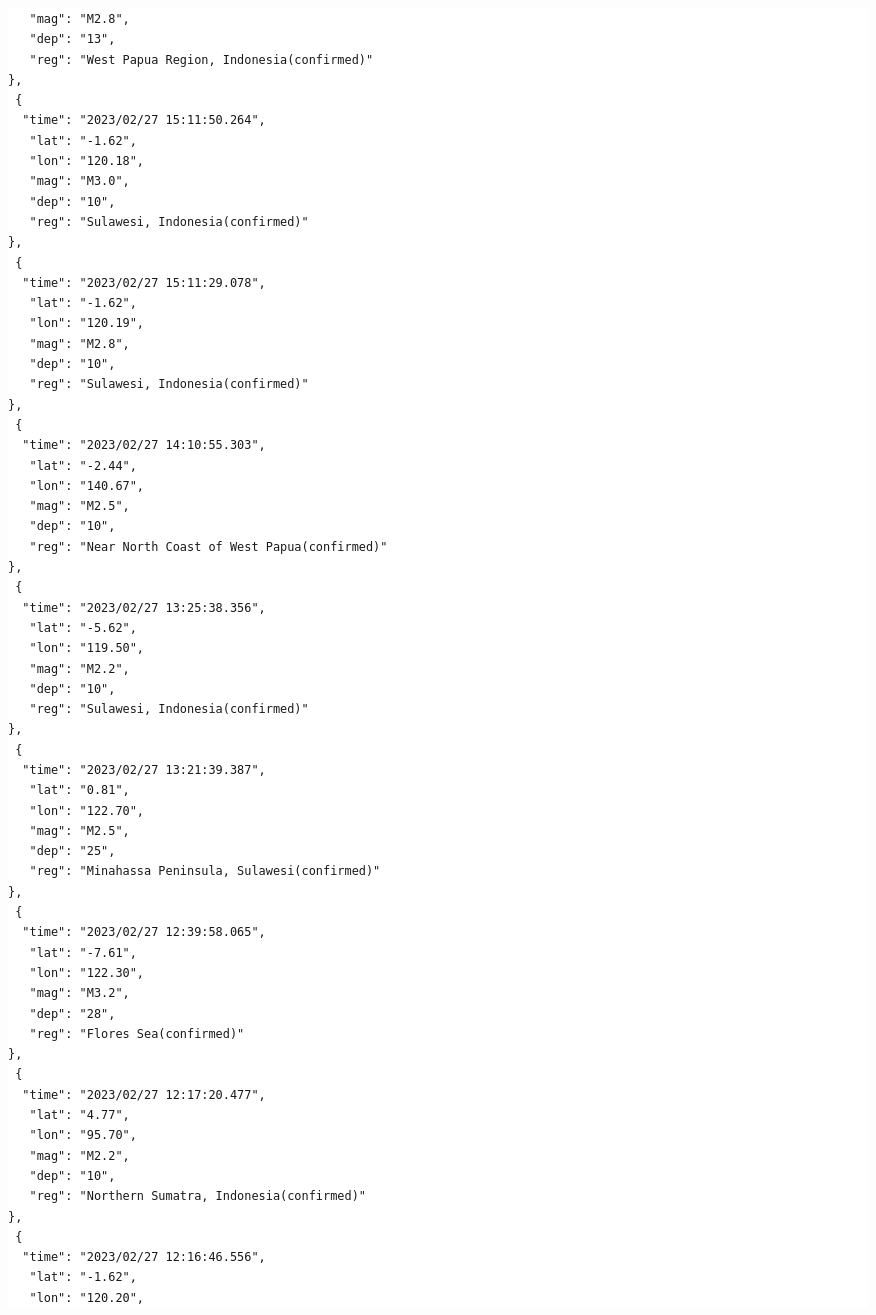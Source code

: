        "mag": "M2.8",
       "dep": "13",
       "reg": "West Papua Region, Indonesia(confirmed)"
    },
     {
      "time": "2023/02/27 15:11:50.264",
       "lat": "-1.62",
       "lon": "120.18",
       "mag": "M3.0",
       "dep": "10",
       "reg": "Sulawesi, Indonesia(confirmed)"
    },
     {
      "time": "2023/02/27 15:11:29.078",
       "lat": "-1.62",
       "lon": "120.19",
       "mag": "M2.8",
       "dep": "10",
       "reg": "Sulawesi, Indonesia(confirmed)"
    },
     {
      "time": "2023/02/27 14:10:55.303",
       "lat": "-2.44",
       "lon": "140.67",
       "mag": "M2.5",
       "dep": "10",
       "reg": "Near North Coast of West Papua(confirmed)"
    },
     {
      "time": "2023/02/27 13:25:38.356",
       "lat": "-5.62",
       "lon": "119.50",
       "mag": "M2.2",
       "dep": "10",
       "reg": "Sulawesi, Indonesia(confirmed)"
    },
     {
      "time": "2023/02/27 13:21:39.387",
       "lat": "0.81",
       "lon": "122.70",
       "mag": "M2.5",
       "dep": "25",
       "reg": "Minahassa Peninsula, Sulawesi(confirmed)"
    },
     {
      "time": "2023/02/27 12:39:58.065",
       "lat": "-7.61",
       "lon": "122.30",
       "mag": "M3.2",
       "dep": "28",
       "reg": "Flores Sea(confirmed)"
    },
     {
      "time": "2023/02/27 12:17:20.477",
       "lat": "4.77",
       "lon": "95.70",
       "mag": "M2.2",
       "dep": "10",
       "reg": "Northern Sumatra, Indonesia(confirmed)"
    },
     {
      "time": "2023/02/27 12:16:46.556",
       "lat": "-1.62",
       "lon": "120.20",